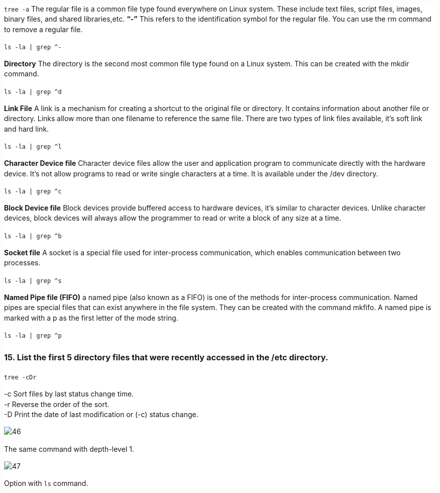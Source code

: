 ```tree -a```
The regular file is a common file type found everywhere on Linux system. These include text files, script files, images, binary files, and shared libraries,etc.
**“-”** This refers to the identification symbol for the regular file. You can use the rm command to remove a regular file.

```ls -la | grep ^-```

**Directory**
The directory is the second most common file type found on a Linux system. This can be created with the mkdir command.

```ls -la | grep ^d```

**Link File**
A link is a mechanism for creating a shortcut to the original file or directory. It contains information about another file or directory.
Links allow more than one filename to reference the same file.
There are two types of link files available, it’s soft link and hard link.

```ls -la | grep ^l```

**Character Device file**
Character device files allow the user and application program to communicate directly with the hardware device. It’s not allow programs to read or write single characters at a time.
It is available under the /dev directory.

```ls -la | grep ^c```

**Block Device file**
Block devices provide buffered access to hardware devices, it’s similar to character devices. Unlike character devices, block devices will always allow the programmer to read or write a block of any size at a time.

```ls -la | grep ^b```

**Socket file**
A socket is a special file used for inter-process communication, which enables communication between two processes.

```ls -la | grep ^s```

**Named Pipe file (FIFO)**
a named pipe (also known as a FIFO) is one of the methods for inter-process communication.
Named pipes are special files that can exist anywhere in the file system. They can be created with the command mkfifo.
A named pipe is marked with a p as the first letter of the mode string.

```ls -la | grep ^p```

### 15. List the first 5 directory files that were recently accessed in the /etc directory.

```tree -cDr```

-c            Sort files by last status change time.  
-r            Reverse the order of the sort.  
-D            Print the date of last modification or (-c) status change.  

![46](screenshots/46.png)

The same command with depth-level 1.

![47](screenshots/47.png) 

Option with ```ls``` command.
```